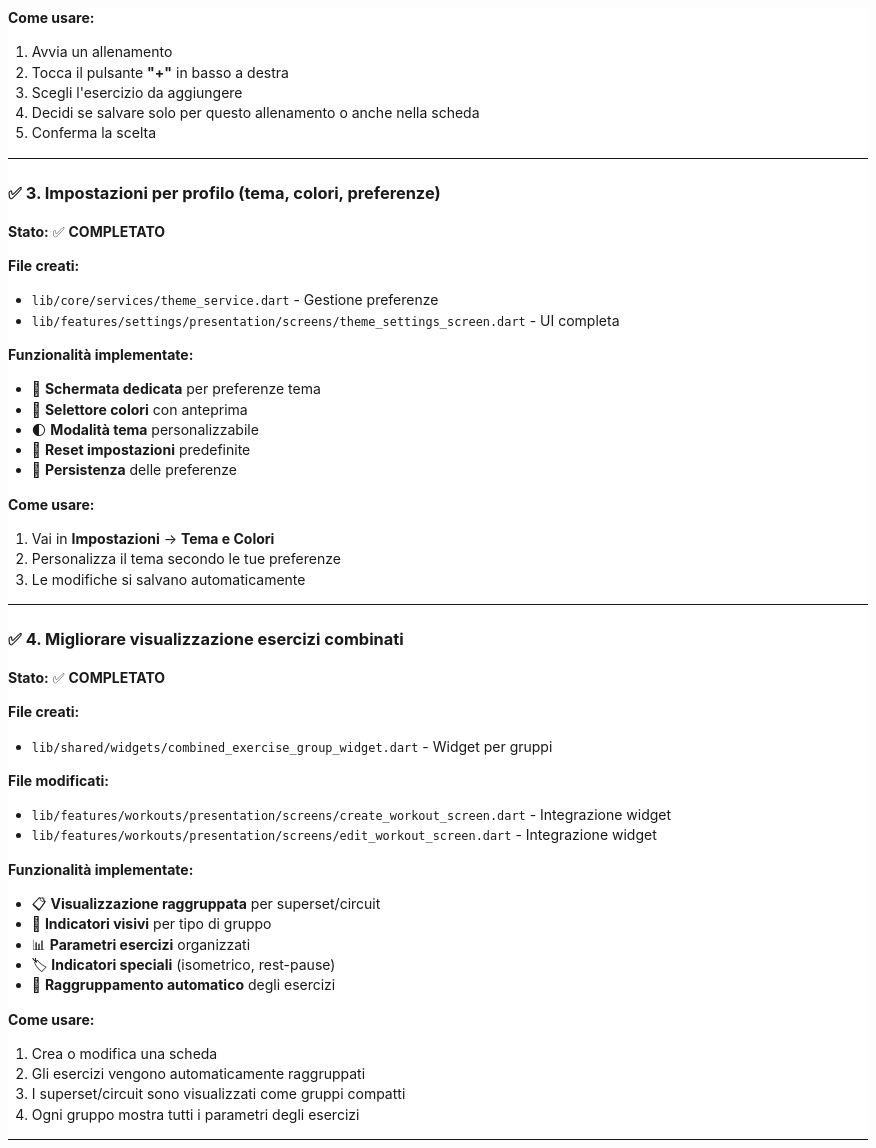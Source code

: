 **Come usare:**
1. Avvia un allenamento
2. Tocca il pulsante **"+"** in basso a destra
3. Scegli l'esercizio da aggiungere
4. Decidi se salvare solo per questo allenamento o anche nella scheda
5. Conferma la scelta

---

### ✅ **3. Impostazioni per profilo (tema, colori, preferenze)**
**Stato:** ✅ **COMPLETATO**

**File creati:**
- `lib/core/services/theme_service.dart` - Gestione preferenze
- `lib/features/settings/presentation/screens/theme_settings_screen.dart` - UI completa

**Funzionalità implementate:**
- 🎨 **Schermata dedicata** per preferenze tema
- 🎯 **Selettore colori** con anteprima
- 🌓 **Modalità tema** personalizzabile
- 🔄 **Reset impostazioni** predefinite
- 💾 **Persistenza** delle preferenze

**Come usare:**
1. Vai in **Impostazioni** → **Tema e Colori**
2. Personalizza il tema secondo le tue preferenze
3. Le modifiche si salvano automaticamente

---

### ✅ **4. Migliorare visualizzazione esercizi combinati**
**Stato:** ✅ **COMPLETATO**

**File creati:**
- `lib/shared/widgets/combined_exercise_group_widget.dart` - Widget per gruppi

**File modificati:**
- `lib/features/workouts/presentation/screens/create_workout_screen.dart` - Integrazione widget
- `lib/features/workouts/presentation/screens/edit_workout_screen.dart` - Integrazione widget

**Funzionalità implementate:**
- 📋 **Visualizzazione raggruppata** per superset/circuit
- 🎨 **Indicatori visivi** per tipo di gruppo
- 📊 **Parametri esercizi** organizzati
- 🏷️ **Indicatori speciali** (isometrico, rest-pause)
- 🔄 **Raggruppamento automatico** degli esercizi

**Come usare:**
1. Crea o modifica una scheda
2. Gli esercizi vengono automaticamente raggruppati
3. I superset/circuit sono visualizzati come gruppi compatti
4. Ogni gruppo mostra tutti i parametri degli esercizi

---
